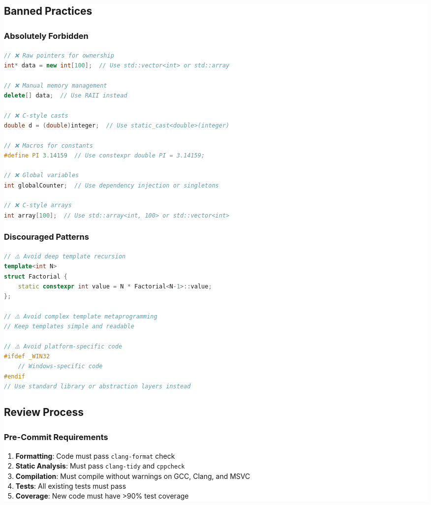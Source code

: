 ## Banned Practices

### Absolutely Forbidden
```cpp
// ❌ Raw pointers for ownership
int* data = new int[100];  // Use std::vector<int> or std::array

// ❌ Manual memory management
delete[] data;  // Use RAII instead

// ❌ C-style casts
double d = (double)integer;  // Use static_cast<double>(integer)

// ❌ Macros for constants
#define PI 3.14159  // Use constexpr double PI = 3.14159;

// ❌ Global variables
int globalCounter;  // Use dependency injection or singletons

// ❌ C-style arrays
int array[100];  // Use std::array<int, 100> or std::vector<int>
```

### Discouraged Patterns
```cpp
// ⚠️ Avoid deep template recursion
template<int N>
struct Factorial {
    static constexpr int value = N * Factorial<N-1>::value;
};

// ⚠️ Avoid complex template metaprogramming
// Keep templates simple and readable

// ⚠️ Avoid platform-specific code
#ifdef _WIN32
    // Windows-specific code
#endif
// Use standard library or abstraction layers instead
```

## Review Process

### Pre-Commit Requirements
1. **Formatting**: Code must pass `clang-format` check
2. **Static Analysis**: Must pass `clang-tidy` and `cppcheck`
3. **Compilation**: Must compile without warnings on GCC, Clang, and MSVC
4. **Tests**: All existing tests must pass
5. **Coverage**: New code must have >90% test coverage
